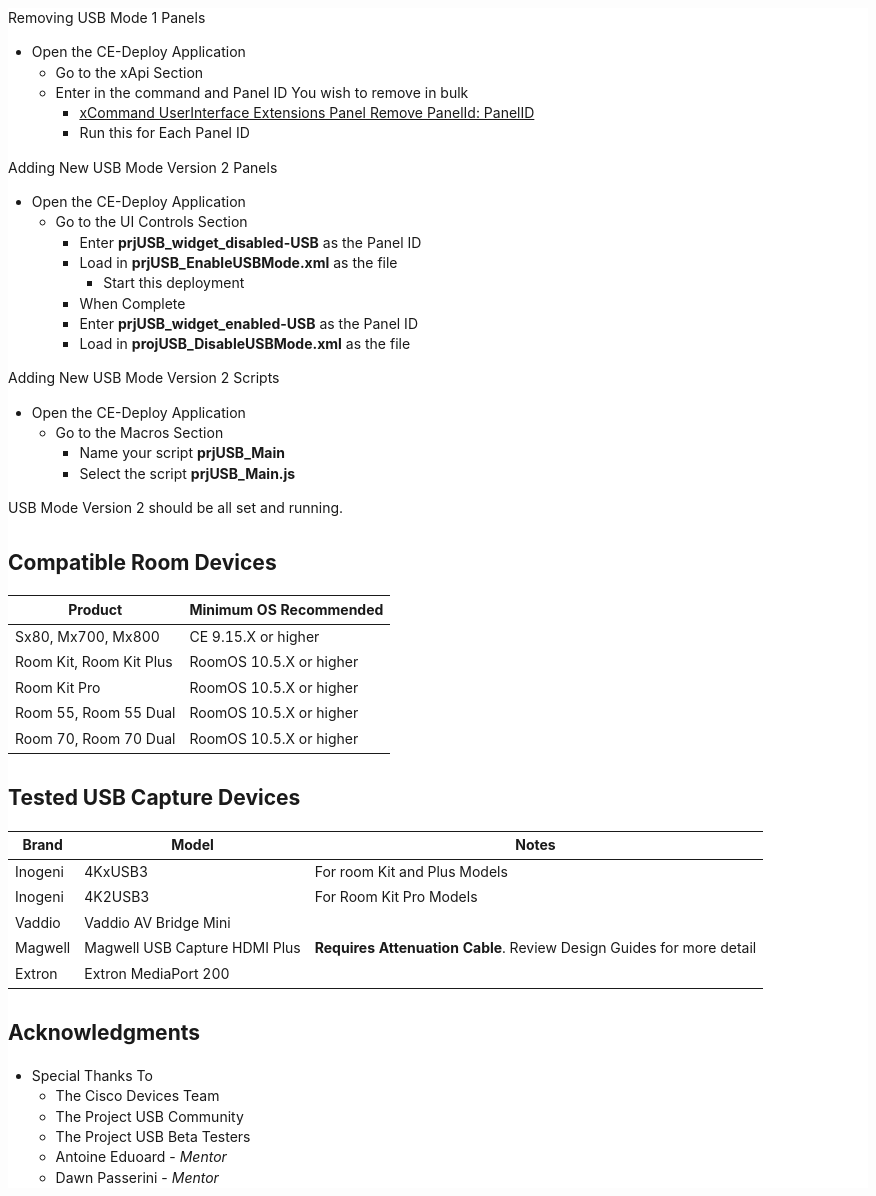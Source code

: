 Removing USB Mode 1 Panels
* Open the CE-Deploy Application
    * Go to the xApi Section
    * Enter in the command and Panel ID You wish to remove in bulk
        * [xCommand UserInterface Extensions Panel Remove PanelId: PanelID](https://roomos.cisco.com/xapi/Command.UserInterface.Extensions.Panel.Remove/?search=Panel%20Remove)
        * Run this for Each Panel ID

Adding New USB Mode Version 2 Panels
* Open the CE-Deploy Application
    * Go to the UI Controls Section
        * Enter **prjUSB_widget_disabled-USB** as the Panel ID
        * Load in **prjUSB_EnableUSBMode.xml** as the file
            * Start this deployment
        * When Complete
        *  Enter **prjUSB_widget_enabled-USB** as the Panel ID
        * Load in **projUSB_DisableUSBMode.xml** as the file

Adding New USB Mode Version 2 Scripts
* Open the CE-Deploy Application
    * Go to the Macros Section
        * Name your script **prjUSB_Main**
        * Select the script **prjUSB_Main.js**

USB Mode Version 2 should be all set and running.

## Compatible Room Devices
|Product | Minimum OS Recommended |
|--------|--------|
|Sx80, Mx700, Mx800|CE 9.15.X or higher|
|Room Kit, Room Kit Plus|RoomOS 10.5.X or higher|
|Room Kit Pro|RoomOS 10.5.X or higher|
|Room 55, Room 55 Dual|RoomOS 10.5.X or higher|
|Room 70, Room 70 Dual|RoomOS 10.5.X or higher|

## Tested USB Capture Devices
|Brand | Model | Notes|
|--------|--------|--------|
|Inogeni|4KxUSB3| For room Kit and Plus Models |
|Inogeni|4K2USB3| For Room Kit Pro Models |
|Vaddio|Vaddio AV Bridge Mini| |
|Magwell|Magwell USB Capture HDMI Plus| **Requires Attenuation Cable**. Review Design Guides for more detail|
|Extron|Extron MediaPort 200||

## Acknowledgments
* Special Thanks To
    * The Cisco Devices Team
    * The Project USB Community
    * The Project USB Beta Testers
    * Antoine Eduoard - *Mentor*
    * Dawn Passerini - *Mentor*
